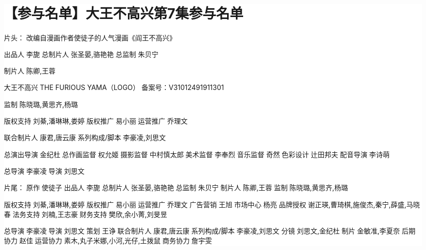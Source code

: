 

#  【参与名单】大王不高兴第7集参与名单
片头：
改编自漫画作者使徒子的人气漫画《阎王不高兴》

出品人	李旎
总制片人	张圣晏,骆艳艳
总监制	朱贝宁

制片人	陈卿,王蓉

大王不高兴 THE FURIOUS YAMA（LOGO）
备案号：V31012491911301

监制	陈晓璐,黄思齐,杨璐

版权支持	刘綦,潘琳琳,娄婷
版权推广	易小丽
运营推广	乔理文

联合制片人	康君,唐云康
系列构成/脚本	李豪凌,刘思文

总演出导演	金纪杜
总作画监督	权允姬
摄影监督	中村慎太郎
美术监督	李奉烈
音乐监督	奇然
色彩设计	辻田邦夫
配音导演	李诗萌

总导演	李豪凌
导演	刘思文

片尾：
原作	使徒子
出品人	李旎
总制片人	张圣晏,骆艳艳 
总监制	朱贝宁
制片人 陈卿,王蓉
监制	陈晓璐,黄思齐,杨璐

版权支持	刘綦,潘琳琳,娄婷
版权推广	易小丽
运营推广	乔理文
广告营销	王旭
市场中心	杨亮
品牌授权	谢正瑛,曹琦棋,施俊杰,秦宁,薛盛,马晓春
法务支持	刘楠,王志豪
财务支持	樊欣,余小菁,刘旻昱

总导演	李豪凌
导演	刘思文
策划	王诤
联合制片人	康君,唐云康
系列构成/脚本	李豪凌,刘思文
分镜	刘思文,金纪杜
制片	金敏准,李夏奈
后期协力	赵佳
运营协力	素木,丸子米娜,小河,光仔,土拨鼠
商务协力	詹宇雯
